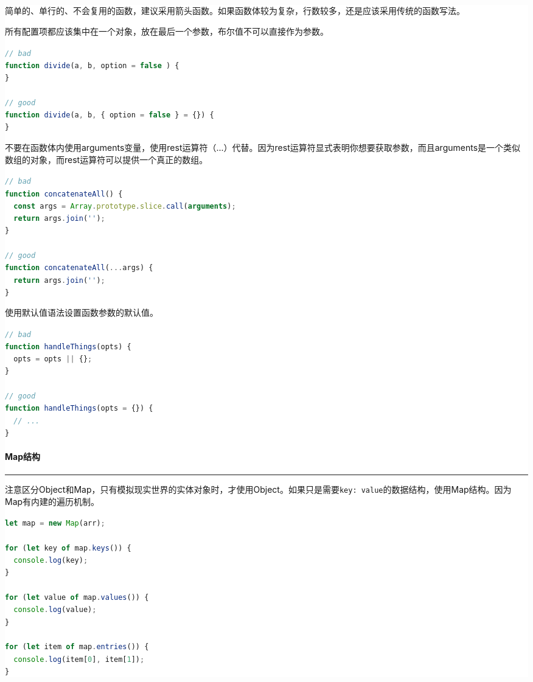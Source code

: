 简单的、单行的、不会复用的函数，建议采用箭头函数。如果函数体较为复杂，行数较多，还是应该采用传统的函数写法。

所有配置项都应该集中在一个对象，放在最后一个参数，布尔值不可以直接作为参数。

```javascript
// bad
function divide(a, b, option = false ) {
}

// good
function divide(a, b, { option = false } = {}) {
}
```

不要在函数体内使用arguments变量，使用rest运算符（...）代替。因为rest运算符显式表明你想要获取参数，而且arguments是一个类似数组的对象，而rest运算符可以提供一个真正的数组。

```javascript
// bad
function concatenateAll() {
  const args = Array.prototype.slice.call(arguments);
  return args.join('');
}

// good
function concatenateAll(...args) {
  return args.join('');
}
```

使用默认值语法设置函数参数的默认值。

```javascript
// bad
function handleThings(opts) {
  opts = opts || {};
}

// good
function handleThings(opts = {}) {
  // ...
}
```



#### Map结构

---

注意区分Object和Map，只有模拟现实世界的实体对象时，才使用Object。如果只是需要`key: value`的数据结构，使用Map结构。因为Map有内建的遍历机制。

```javascript
let map = new Map(arr);

for (let key of map.keys()) {
  console.log(key);
}

for (let value of map.values()) {
  console.log(value);
}

for (let item of map.entries()) {
  console.log(item[0], item[1]);
}
```


  [getKey('enabled')]: true,